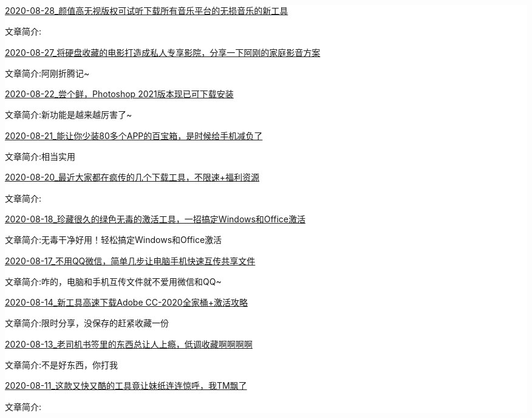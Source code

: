 [2020-08-28_颜值高无视版权可试听下载所有音乐平台的无损音乐的新工具](http://mp.weixin.qq.com/s?__biz=MzU0OTA1MzcyMw==&amp;mid=2247487899&amp;idx=1&amp;sn=9f98ecdd16eb00bb3d7e2b3b85bf0fcf&amp;chksm=fbb4e5efccc36cf93f9918f242e2f4b2f5f44d92508a382f87dd88c070404bf2b93d5a62c0a8&amp;scene=27#wechat_redirect)

文章简介:

[2020-08-27_将硬盘收藏的电影打造成私人专享影院，分享一下阿刚的家庭影音方案](http://mp.weixin.qq.com/s?__biz=MzU0OTA1MzcyMw==&amp;mid=2247487881&amp;idx=1&amp;sn=a934b752ac4232727234f26096a65e16&amp;chksm=fbb4e5fdccc36cebfb345285d29e5fb02e9605a7ed9446186253891136396306f15475497355&amp;scene=27#wechat_redirect)

文章简介:阿刚折腾记~

[2020-08-22_尝个鲜，Photoshop 2021版本现已可下载安装](http://mp.weixin.qq.com/s?__biz=MzU0OTA1MzcyMw==&amp;mid=2247487749&amp;idx=1&amp;sn=504b201125765bc428a6a7fe46e4db10&amp;chksm=fbb4e571ccc36c6786ef36bcf4fa4b979b69a3654e43ffcff51484b755c531ab155004172315&amp;scene=27#wechat_redirect)

文章简介:新功能是越来越厉害了~

[2020-08-21_能让你少装80多个APP的百宝箱，是时候给手机减负了](http://mp.weixin.qq.com/s?__biz=MzU0OTA1MzcyMw==&amp;mid=2247487734&amp;idx=1&amp;sn=892dfb411b3236356fbff8b67c0c33e9&amp;chksm=fbb4e482ccc36d949717153fbb27a823a3b1487f58cb206fab1656b5220de1b1ec5c20182cde&amp;scene=27#wechat_redirect)

文章简介:相当实用

[2020-08-20_最近大家都在疯传的几个下载工具，不限速+福利资源](http://mp.weixin.qq.com/s?__biz=MzU0OTA1MzcyMw==&amp;mid=2247487716&amp;idx=1&amp;sn=0adf63eecaa085ea519e4d4f654c7ea5&amp;chksm=fbb4e490ccc36d86892cfd4545bfd45a1e82a0dcc8b567361b6296e3c6dbb3efffa26eeed4c0&amp;scene=27#wechat_redirect)

文章简介:

[2020-08-18_珍藏很久的绿色无毒的激活工具，一招搞定Windows和Office激活](http://mp.weixin.qq.com/s?__biz=MzU0OTA1MzcyMw==&amp;mid=2247487644&amp;idx=1&amp;sn=e36eff4280977f2bf13d0b7f87b308f3&amp;chksm=fbb4e4e8ccc36dfe88cf7bcd6034f723faf8c40a006b296530c12de2dd013553f5bf6f6529c4&amp;scene=27#wechat_redirect)

文章简介:无毒干净好用！轻松搞定Windows和Office激活

[2020-08-17_不用QQ微信，简单几步让电脑手机快速互传共享文件](http://mp.weixin.qq.com/s?__biz=MzU0OTA1MzcyMw==&amp;mid=2247487613&amp;idx=1&amp;sn=a381694caf597078f232b09dd20d9317&amp;chksm=fbb4e409ccc36d1fce993ff5ef2abba0e3b746b2bafe520a3dfc8c391ea6ea350a623281223a&amp;scene=27#wechat_redirect)

文章简介:咋的，电脑和手机互传文件就不爱用微信和QQ~

[2020-08-14_新工具高速下载Adobe CC-2020全家桶+激活攻略](http://mp.weixin.qq.com/s?__biz=MzU0OTA1MzcyMw==&amp;mid=2247487568&amp;idx=1&amp;sn=f5b0b935c481baf70aee9d209f1c3fa9&amp;chksm=fbb4e424ccc36d324c882b244a9c371356f153262c2b1352ca93f9380fa05af83dc0d3d0d807&amp;scene=27#wechat_redirect)

文章简介:限时分享，没保存的赶紧收藏一份

[2020-08-13_老司机书签里的东西总让人上瘾，低调收藏啊啊啊啊](http://mp.weixin.qq.com/s?__biz=MzU0OTA1MzcyMw==&amp;mid=2247487537&amp;idx=1&amp;sn=53cb529bc48e9c9ce4a024656422db53&amp;chksm=fbb4e445ccc36d53ef0d9f0f84a9dda159abeb568c133cfba362bc632ce1eb32f056fe490e38&amp;scene=27#wechat_redirect)

文章简介:不是好东西，你打我

[2020-08-11_这款又快又酷的工具竟让妹纸连连惊呼，我TM飘了](http://mp.weixin.qq.com/s?__biz=MzU0OTA1MzcyMw==&amp;mid=2247487451&amp;idx=1&amp;sn=742fc7e0a3adfdc41bff32ec80619a39&amp;chksm=fbb4fbafccc372b9a1c531a0eb468e09f3a65f0df8963abc5aa3dde128354325aaa6016babd0&amp;scene=27#wechat_redirect)

文章简介:
